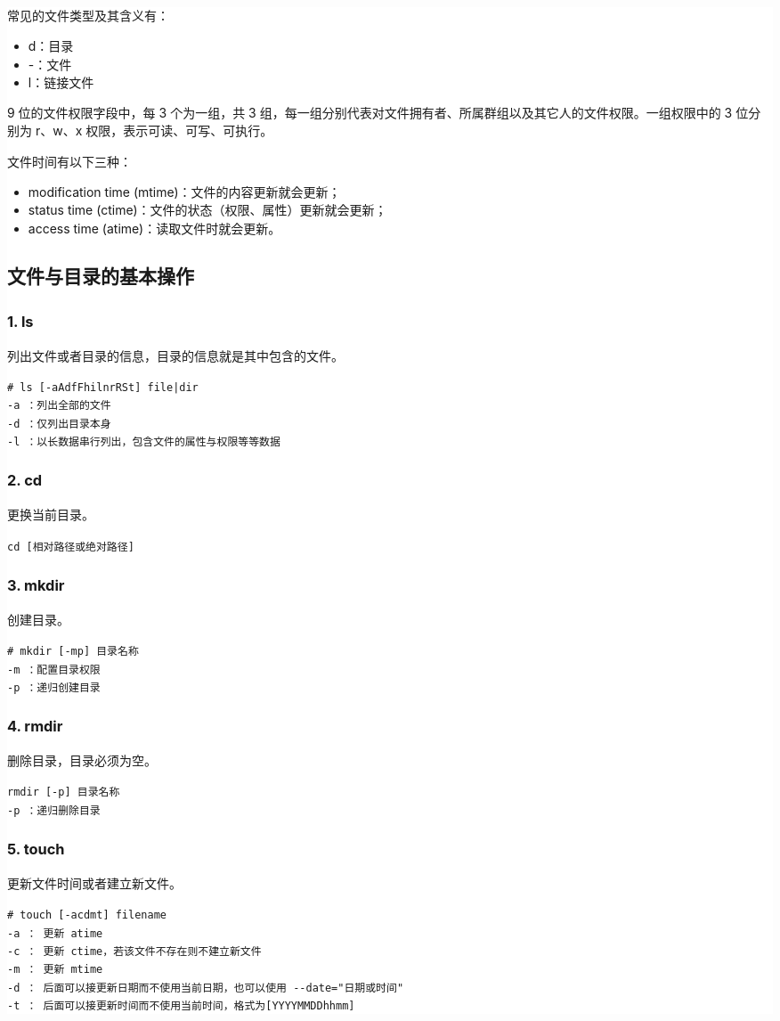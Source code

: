 常见的文件类型及其含义有：

- d：目录
- -：文件
- l：链接文件

9 位的文件权限字段中，每 3 个为一组，共 3 组，每一组分别代表对文件拥有者、所属群组以及其它人的文件权限。一组权限中的 3 位分别为 r、w、x 权限，表示可读、可写、可执行。

文件时间有以下三种：

- modification time (mtime)：文件的内容更新就会更新；
- status time (ctime)：文件的状态（权限、属性）更新就会更新；
- access time (atime)：读取文件时就会更新。

## 文件与目录的基本操作 ##

### 1. ls ###

列出文件或者目录的信息，目录的信息就是其中包含的文件。

	# ls [-aAdfFhilnrRSt] file|dir
	-a ：列出全部的文件
	-d ：仅列出目录本身
	-l ：以长数据串行列出，包含文件的属性与权限等等数据

### 2. cd ###

更换当前目录。

	cd [相对路径或绝对路径]

### 3. mkdir ###

创建目录。

	# mkdir [-mp] 目录名称
	-m ：配置目录权限
	-p ：递归创建目录

### 4. rmdir ###

删除目录，目录必须为空。

	rmdir [-p] 目录名称
	-p ：递归删除目录

### 5. touch ###

更新文件时间或者建立新文件。

	# touch [-acdmt] filename
	-a ： 更新 atime
	-c ： 更新 ctime，若该文件不存在则不建立新文件
	-m ： 更新 mtime
	-d ： 后面可以接更新日期而不使用当前日期，也可以使用 --date="日期或时间"
	-t ： 后面可以接更新时间而不使用当前时间，格式为[YYYYMMDDhhmm]
